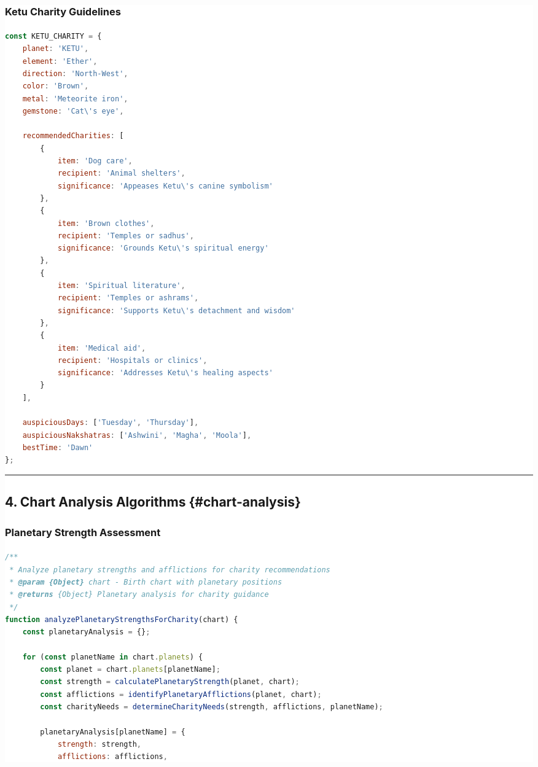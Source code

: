 ### Ketu Charity Guidelines

```javascript
const KETU_CHARITY = {
    planet: 'KETU',
    element: 'Ether',
    direction: 'North-West',
    color: 'Brown',
    metal: 'Meteorite iron',
    gemstone: 'Cat\'s eye',
    
    recommendedCharities: [
        {
            item: 'Dog care',
            recipient: 'Animal shelters',
            significance: 'Appeases Ketu\'s canine symbolism'
        },
        {
            item: 'Brown clothes',
            recipient: 'Temples or sadhus',
            significance: 'Grounds Ketu\'s spiritual energy'
        },
        {
            item: 'Spiritual literature',
            recipient: 'Temples or ashrams',
            significance: 'Supports Ketu\'s detachment and wisdom'
        },
        {
            item: 'Medical aid',
            recipient: 'Hospitals or clinics',
            significance: 'Addresses Ketu\'s healing aspects'
        }
    ],
    
    auspiciousDays: ['Tuesday', 'Thursday'],
    auspiciousNakshatras: ['Ashwini', 'Magha', 'Moola'],
    bestTime: 'Dawn'
};
```

---

## 4. Chart Analysis Algorithms {#chart-analysis}

### Planetary Strength Assessment

```javascript
/**
 * Analyze planetary strengths and afflictions for charity recommendations
 * @param {Object} chart - Birth chart with planetary positions
 * @returns {Object} Planetary analysis for charity guidance
 */
function analyzePlanetaryStrengthsForCharity(chart) {
    const planetaryAnalysis = {};
    
    for (const planetName in chart.planets) {
        const planet = chart.planets[planetName];
        const strength = calculatePlanetaryStrength(planet, chart);
        const afflictions = identifyPlanetaryAfflictions(planet, chart);
        const charityNeeds = determineCharityNeeds(strength, afflictions, planetName);
        
        planetaryAnalysis[planetName] = {
            strength: strength,
            afflictions: afflictions,
```